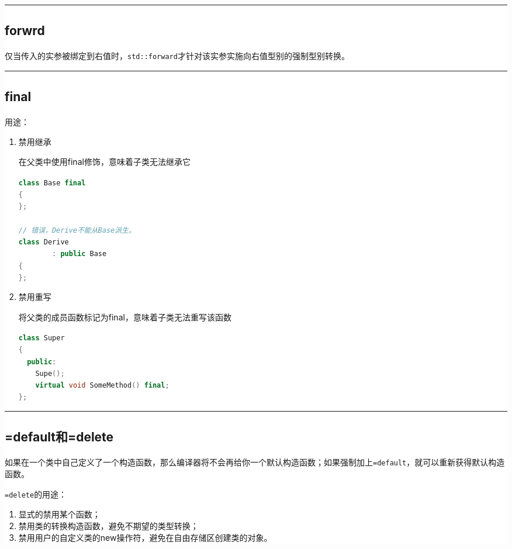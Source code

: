 ```c++
```

---



## forwrd

仅当传入的实参被绑定到右值时，`std::forward`才针对该实参实施向右值型别的强制型别转换。

---



## final

用途：

1. 禁用继承

   在父类中使用final修饰，意味着子类无法继承它

   ```c++
   class Base final
   {
   };
    
   // 错误，Derive不能从Base派生。
   class Derive
           : public Base
   {
   };
   ```

2. 禁用重写

   将父类的成员函数标记为final，意味着子类无法重写该函数

   ```c++
   class Super
   {
     public:
       Supe();
       virtual void SomeMethod() final;
   };
   ```

---



## =default和=delete

如果在一个类中自己定义了一个构造函数，那么编译器将不会再给你一个默认构造函数；如果强制加上`=default`，就可以重新获得默认构造函数。

`=delete`的用途：

1. 显式的禁用某个函数；
2. 禁用类的转换构造函数，避免不期望的类型转换；
3. 禁用用户的自定义类的new操作符，避免在自由存储区创建类的对象。
